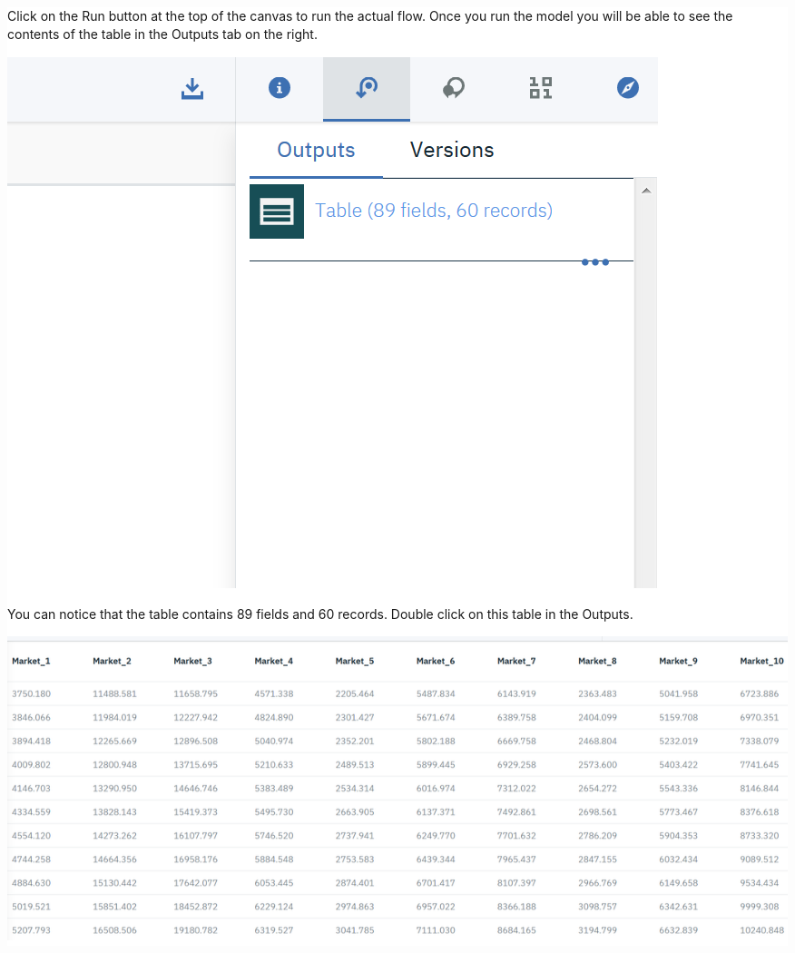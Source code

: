 Click on the Run button at the top of the canvas to run the actual flow.
Once you run the model you will be able to see the contents of the table in the Outputs tab on the right.

![](assets/TS-0bfdad0e.png)

You can notice that the table contains 89 fields and 60 records.
Double click on this table in the Outputs.

![](assets/TS-f502c31b.png)

